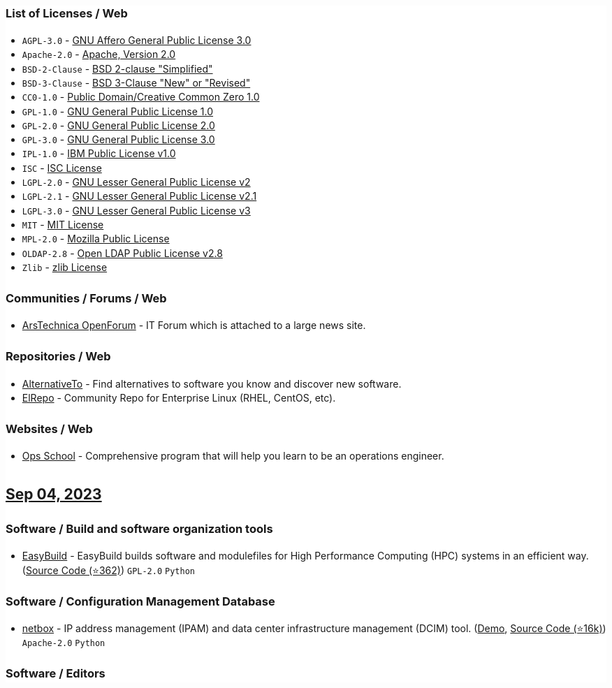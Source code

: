 ### List of Licenses / Web

*   `AGPL-3.0` - [GNU Affero General Public License 3.0](https://spdx.org/licenses/AGPL-3.0.html)
*   `Apache-2.0` - [Apache, Version 2.0](https://spdx.org/licenses/Apache-2.0.html)
*   `BSD-2-Clause` - [BSD 2-clause "Simplified"](https://spdx.org/licenses/BSD-2-Clause.html)
*   `BSD-3-Clause` - [BSD 3-Clause "New" or "Revised"](https://spdx.org/licenses/BSD-3-Clause.html)
*   `CC0-1.0` - [Public Domain/Creative Common Zero 1.0](https://spdx.org/licenses/CC0-1.0.html)
*   `GPL-1.0` - [GNU General Public License 1.0](https://spdx.org/licenses/GPL-1.0.html)
*   `GPL-2.0` - [GNU General Public License 2.0](https://spdx.org/licenses/GPL-2.0.html)
*   `GPL-3.0` - [GNU General Public License 3.0](https://spdx.org/licenses/GPL-3.0.html)
*   `IPL-1.0` - [IBM Public License v1.0](https://spdx.org/licenses/IPL-1.0.html)
*   `ISC` - [ISC License](https://spdx.org/licenses/ISC.html)
*   `LGPL-2.0` - [GNU Lesser General Public License v2](https://spdx.org/licenses/LGPL-2.0.html)
*   `LGPL-2.1` - [GNU Lesser General Public License v2.1](https://spdx.org/licenses/LGPL-2.1.html)
*   `LGPL-3.0` - [GNU Lesser General Public License v3](https://spdx.org/licenses/LGPL-3.0.html)
*   `MIT` - [MIT License](https://spdx.org/licenses/MIT.html)
*   `MPL-2.0` - [Mozilla Public License](https://spdx.org/licenses/MPL-2.0.html)
*   `OLDAP-2.8` - [Open LDAP Public License v2.8](https://spdx.org/licenses/OLDAP-2.8.html)
*   `Zlib` - [zlib License](https://spdx.org/licenses/Zlib.html)

### Communities / Forums / Web

*   [ArsTechnica OpenForum](https://arstechnica.com/civis/) - IT Forum which is attached to a large news site.

### Repositories / Web

*   [AlternativeTo](https://alternativeto.net) - Find alternatives to software you know and discover new software.
*   [ElRepo](https://elrepo.org/tiki/tiki-index.php) - Community Repo for Enterprise Linux (RHEL, CentOS, etc).

### Websites / Web

*   [Ops School](https://www.opsschool.org) - Comprehensive program that will help you learn to be an operations engineer.

## [Sep 04, 2023](/content/2023/09/04/README.md)

### Software / Build and software organization tools

*   [EasyBuild](https://easybuild.io/) - EasyBuild builds software and modulefiles for High Performance Computing (HPC) systems in an efficient way. ([Source Code (⭐362)](https://github.com/easybuilders/easybuild-easyconfigs)) `GPL-2.0` `Python`

### Software / Configuration Management Database

*   [netbox](https://netbox.dev/) - IP address management (IPAM) and data center infrastructure management (DCIM) tool. ([Demo](https://demo.netbox.dev/), [Source Code (⭐16k)](https://github.com/netbox-community/netbox)) `Apache-2.0` `Python`

### Software / Editors
